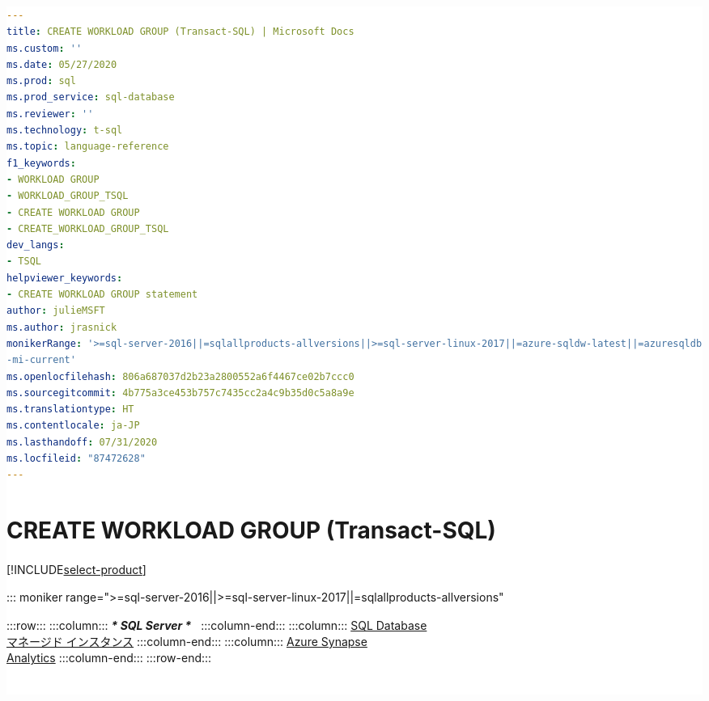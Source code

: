 ```yaml
---
title: CREATE WORKLOAD GROUP (Transact-SQL) | Microsoft Docs
ms.custom: ''
ms.date: 05/27/2020
ms.prod: sql
ms.prod_service: sql-database
ms.reviewer: ''
ms.technology: t-sql
ms.topic: language-reference
f1_keywords:
- WORKLOAD GROUP
- WORKLOAD_GROUP_TSQL
- CREATE WORKLOAD GROUP
- CREATE_WORKLOAD_GROUP_TSQL
dev_langs:
- TSQL
helpviewer_keywords:
- CREATE WORKLOAD GROUP statement
author: julieMSFT
ms.author: jrasnick
monikerRange: '>=sql-server-2016||=sqlallproducts-allversions||>=sql-server-linux-2017||=azure-sqldw-latest||=azuresqldb-mi-current'
ms.openlocfilehash: 806a687037d2b23a2800552a6f4467ce02b7ccc0
ms.sourcegitcommit: 4b775a3ce453b757c7435cc2a4c9b35d0c5a8a9e
ms.translationtype: HT
ms.contentlocale: ja-JP
ms.lasthandoff: 07/31/2020
ms.locfileid: "87472628"
---
```

# <a name="create-workload-group-transact-sql"></a>CREATE WORKLOAD GROUP (Transact-SQL)

[!INCLUDE[select-product](../../includes/select-product.md)]

::: moniker range=">=sql-server-2016||>=sql-server-linux-2017||=sqlallproducts-allversions"

:::row:::
    :::column:::
        **_\* SQL Server \*_** &nbsp;
    :::column-end:::
    :::column:::
        [SQL Database<br />マネージド インスタンス](create-workload-group-transact-sql.md?view=azuresqldb-mi-current)
    :::column-end:::
    :::column:::
        [Azure Synapse<br />Analytics](create-workload-group-transact-sql.md?view=azure-sqldw-latest)
    :::column-end:::
:::row-end:::

&nbsp;
